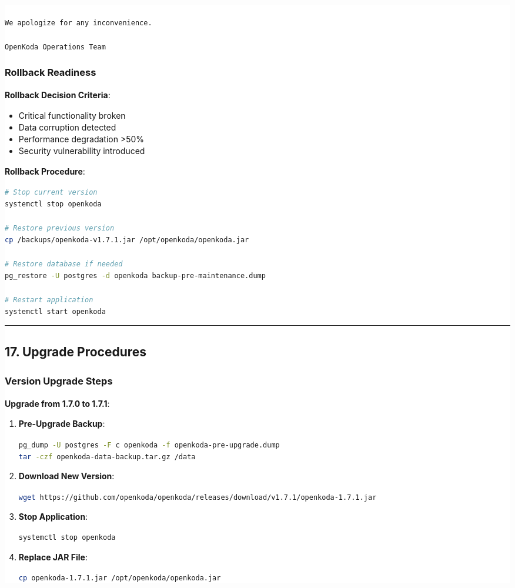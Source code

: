 ```

We apologize for any inconvenience.

OpenKoda Operations Team
```

### Rollback Readiness

**Rollback Decision Criteria**:
- Critical functionality broken
- Data corruption detected
- Performance degradation >50%
- Security vulnerability introduced

**Rollback Procedure**:
```bash
# Stop current version
systemctl stop openkoda

# Restore previous version
cp /backups/openkoda-v1.7.1.jar /opt/openkoda/openkoda.jar

# Restore database if needed
pg_restore -U postgres -d openkoda backup-pre-maintenance.dump

# Restart application
systemctl start openkoda
```

---

## 17. Upgrade Procedures

### Version Upgrade Steps

**Upgrade from 1.7.0 to 1.7.1**:

1. **Pre-Upgrade Backup**:
   ```bash
   pg_dump -U postgres -F c openkoda -f openkoda-pre-upgrade.dump
   tar -czf openkoda-data-backup.tar.gz /data
   ```

2. **Download New Version**:
   ```bash
   wget https://github.com/openkoda/openkoda/releases/download/v1.7.1/openkoda-1.7.1.jar
   ```

3. **Stop Application**:
   ```bash
   systemctl stop openkoda
   ```

4. **Replace JAR File**:
   ```bash
   cp openkoda-1.7.1.jar /opt/openkoda/openkoda.jar
   ```
